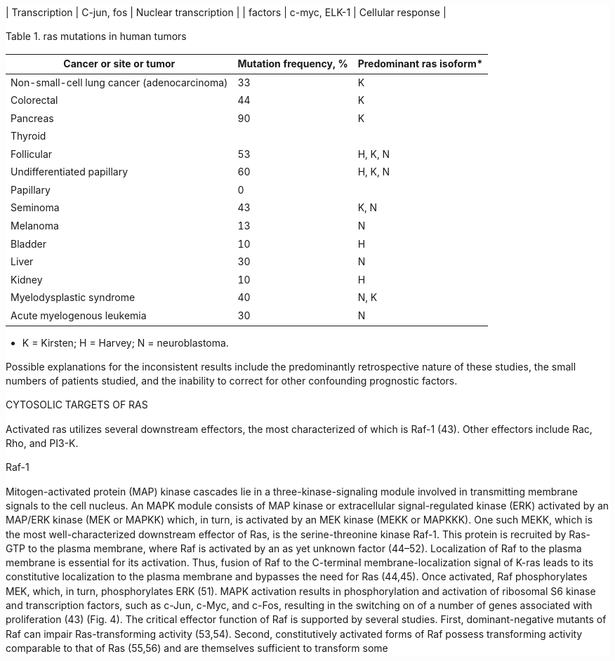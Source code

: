 | Transcription | C-jun, fos | Nuclear transcription |
| factors       | c-myc, ELK-1 | Cellular response |

Table 1. ras mutations in human tumors

| Cancer or site or tumor                     | Mutation frequency, % | Predominant ras isoform* |
|---------------------------------------------|-----------------------|---------------------------|
| Non-small-cell lung cancer (adenocarcinoma) | 33                    | K                         |
| Colorectal                                   | 44                    | K                         |
| Pancreas                                     | 90                    | K                         |
| Thyroid                                      |                       |                           |
| Follicular                                   | 53                    | H, K, N                   |
| Undifferentiated papillary                  | 60                    | H, K, N                   |
| Papillary                                    | 0                     |                           |
| Seminoma                                     | 43                    | K, N                      |
| Melanoma                                     | 13                    | N                         |
| Bladder                                      | 10                    | H                         |
| Liver                                        | 30                    | N                         |
| Kidney                                       | 10                    | H                         |
| Myelodysplastic syndrome                     | 40                    | N, K                      |
| Acute myelogenous leukemia                   | 30                    | N                         |

* K = Kirsten; H = Harvey; N = neuroblastoma.

Possible explanations for the inconsistent results include the predominantly retrospective nature of these studies, the small numbers of patients studied, and the inability to correct for other confounding prognostic factors.

CYTOSOLIC TARGETS OF RAS

Activated ras utilizes several downstream effectors, the most characterized of which is Raf-1 (43). Other effectors include Rac, Rho, and PI3-K.

Raf-1

Mitogen-activated protein (MAP) kinase cascades lie in a three-kinase-signaling module involved in transmitting membrane signals to the cell nucleus. An MAPK module consists of MAP kinase or extracellular signal-regulated kinase (ERK) activated by an MAP/ERK kinase (MEK or MAPKK) which, in turn, is activated by an MEK kinase (MEKK or MAPKKK). One such MEKK, which is the most well-characterized downstream effector of Ras, is the serine-threonine kinase Raf-1. This protein is recruited by Ras-GTP to the plasma membrane, where Raf is activated by an as yet unknown factor (44–52). Localization of Raf to the plasma membrane is essential for its activation. Thus, fusion of Raf to the C-terminal membrane-localization signal of K-ras leads to its constitutive localization to the plasma membrane and bypasses the need for Ras (44,45). Once activated, Raf phosphorylates MEK, which, in turn, phosphorylates ERK (51). MAPK activation results in phosphorylation and activation of ribosomal S6 kinase and transcription factors, such as c-Jun, c-Myc, and c-Fos, resulting in the switching on of a number of genes associated with proliferation (43) (Fig. 4). The critical effector function of Raf is supported by several studies. First, dominant-negative mutants of Raf can impair Ras-transforming activity (53,54). Second, constitutively activated forms of Raf possess transforming activity comparable to that of Ras (55,56) and are themselves sufficient to transform some
